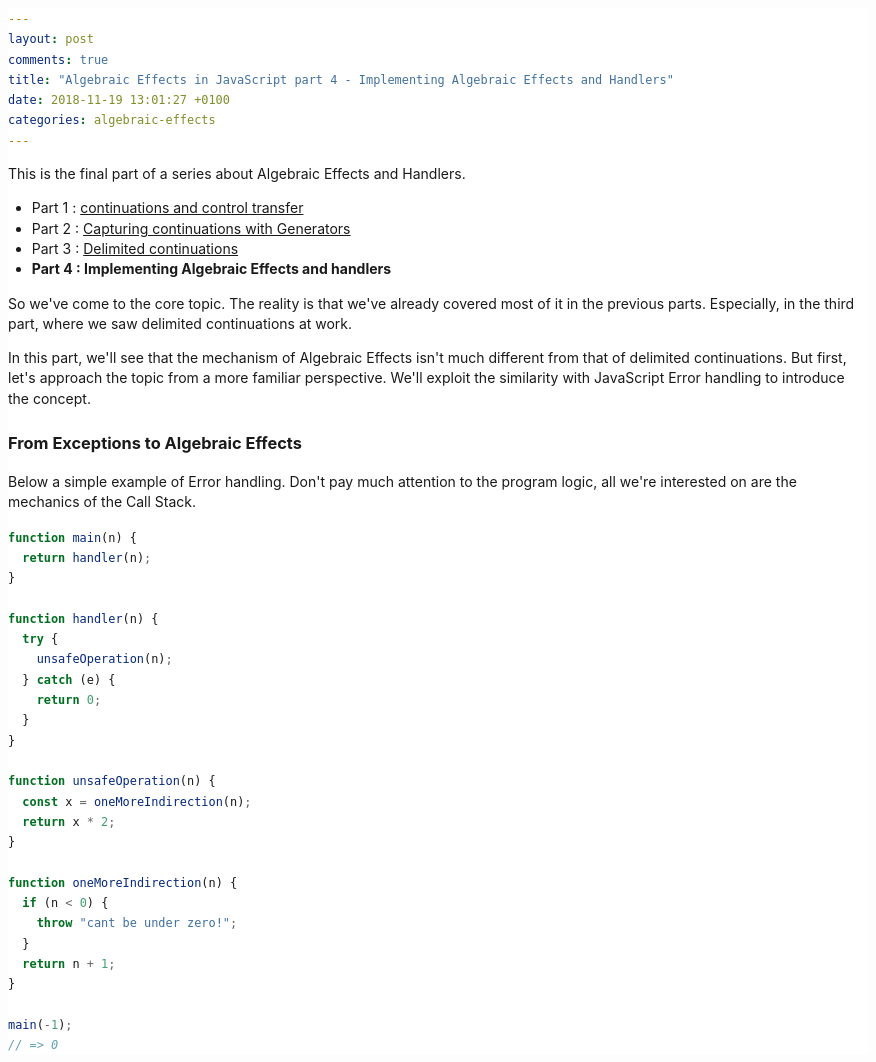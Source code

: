 ```yaml
---
layout: post
comments: true
title: "Algebraic Effects in JavaScript part 4 - Implementing Algebraic Effects and Handlers"
date: 2018-11-19 13:01:27 +0100
categories: algebraic-effects
---
```


This is the final part of a series about Algebraic Effects and Handlers.

- Part 1 : [continuations and control transfer](/2018-11-19-algebraic-effects-series-1.md)
- Part 2 : [Capturing continuations with Generators](/2018-11-19-algebraic-effects-series-2)
- Part 3 : [Delimited continuations](/2018-11-19-algebraic-effects-series-3)
- **Part 4 : Implementing Algebraic Effects and handlers**

So we've come to the core topic. The reality is that we've already covered most of it in the previous parts. Especially, in the third part, where we saw delimited continuations at work.

In this part, we'll see that the mechanism of Algebraic Effects isn't much different from that of delimited continuations. But first, let's approach the topic from a more familiar perspective. We'll exploit the similarity with JavaScript Error handling to introduce the concept.

### From Exceptions to Algebraic Effects

Below a simple example of Error handling. Don't pay much attention to the program logic, all we're interested on are the mechanics of the Call Stack.

```js
function main(n) {
  return handler(n);
}

function handler(n) {
  try {
    unsafeOperation(n);
  } catch (e) {
    return 0;
  }
}

function unsafeOperation(n) {
  const x = oneMoreIndirection(n);
  return x * 2;
}

function oneMoreIndirection(n) {
  if (n < 0) {
    throw "cant be under zero!";
  }
  return n + 1;
}

main(-1);
// => 0
```
